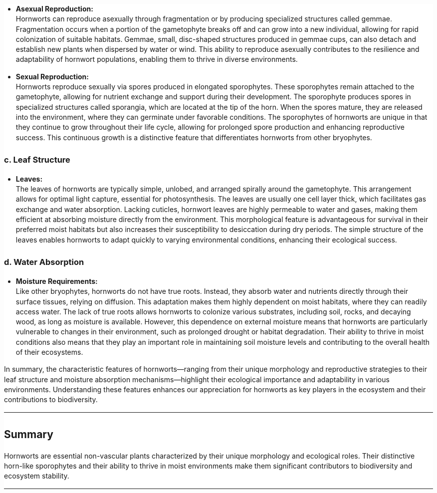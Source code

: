 - **Asexual Reproduction:**  
  Hornworts can reproduce asexually through fragmentation or by producing specialized structures called gemmae. Fragmentation occurs when a portion of the gametophyte breaks off and can grow into a new individual, allowing for rapid colonization of suitable habitats. Gemmae, small, disc-shaped structures produced in gemmae cups, can also detach and establish new plants when dispersed by water or wind. This ability to reproduce asexually contributes to the resilience and adaptability of hornwort populations, enabling them to thrive in diverse environments.

- **Sexual Reproduction:**  
  Hornworts reproduce sexually via spores produced in elongated sporophytes. These sporophytes remain attached to the gametophyte, allowing for nutrient exchange and support during their development. The sporophyte produces spores in specialized structures called sporangia, which are located at the tip of the horn. When the spores mature, they are released into the environment, where they can germinate under favorable conditions. The sporophytes of hornworts are unique in that they continue to grow throughout their life cycle, allowing for prolonged spore production and enhancing reproductive success. This continuous growth is a distinctive feature that differentiates hornworts from other bryophytes.

### c. Leaf Structure

- **Leaves:**  
  The leaves of hornworts are typically simple, unlobed, and arranged spirally around the gametophyte. This arrangement allows for optimal light capture, essential for photosynthesis. The leaves are usually one cell layer thick, which facilitates gas exchange and water absorption. Lacking cuticles, hornwort leaves are highly permeable to water and gases, making them efficient at absorbing moisture directly from the environment. This morphological feature is advantageous for survival in their preferred moist habitats but also increases their susceptibility to desiccation during dry periods. The simple structure of the leaves enables hornworts to adapt quickly to varying environmental conditions, enhancing their ecological success.

### d. Water Absorption

- **Moisture Requirements:**  
  Like other bryophytes, hornworts do not have true roots. Instead, they absorb water and nutrients directly through their surface tissues, relying on diffusion. This adaptation makes them highly dependent on moist habitats, where they can readily access water. The lack of true roots allows hornworts to colonize various substrates, including soil, rocks, and decaying wood, as long as moisture is available. However, this dependence on external moisture means that hornworts are particularly vulnerable to changes in their environment, such as prolonged drought or habitat degradation. Their ability to thrive in moist conditions also means that they play an important role in maintaining soil moisture levels and contributing to the overall health of their ecosystems.

In summary, the characteristic features of hornworts—ranging from their unique morphology and reproductive strategies to their leaf structure and moisture absorption mechanisms—highlight their ecological importance and adaptability in various environments. Understanding these features enhances our appreciation for hornworts as key players in the ecosystem and their contributions to biodiversity.

---

## Summary

Hornworts are essential non-vascular plants characterized by their unique morphology and ecological roles. Their distinctive horn-like sporophytes and their ability to thrive in moist environments make them significant contributors to biodiversity and ecosystem stability.

---